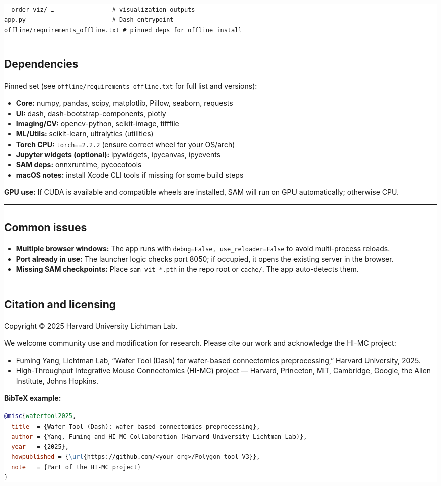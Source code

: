 ```text
  order_viz/ …                # visualization outputs
app.py                        # Dash entrypoint
offline/requirements_offline.txt # pinned deps for offline install
```

---

## Dependencies

Pinned set (see `offline/requirements_offline.txt` for full list and versions):

- **Core:** numpy, pandas, scipy, matplotlib, Pillow, seaborn, requests  
- **UI:** dash, dash-bootstrap-components, plotly  
- **Imaging/CV:** opencv-python, scikit-image, tifffile  
- **ML/Utils:** scikit-learn, ultralytics (utilities)  
- **Torch CPU:** `torch==2.2.2` (ensure correct wheel for your OS/arch)  
- **Jupyter widgets (optional):** ipywidgets, ipycanvas, ipyevents  
- **SAM deps:** onnxruntime, pycocotools  
- **macOS notes:** install Xcode CLI tools if missing for some build steps

**GPU use:** If CUDA is available and compatible wheels are installed, SAM will run on GPU automatically; otherwise CPU.

---

## Common issues

- **Multiple browser windows:** The app runs with `debug=False, use_reloader=False` to avoid multi-process reloads.  
- **Port already in use:** The launcher logic checks port 8050; if occupied, it opens the existing server in the browser.  
- **Missing SAM checkpoints:** Place `sam_vit_*.pth` in the repo root or `cache/`. The app auto-detects them.

---

## Citation and licensing

Copyright © 2025 Harvard University Lichtman Lab.

We welcome community use and modification for research. Please cite our work and acknowledge the HI-MC project:

- Fuming Yang, Lichtman Lab, “Wafer Tool (Dash) for wafer-based connectomics preprocessing,” Harvard University, 2025.
- High-Throughput Integrative Mouse Connectomics (HI-MC) project — Harvard, Princeton, MIT, Cambridge, Google, the Allen Institute, Johns Hopkins.

**BibTeX example:**
```bibtex
@misc{wafertool2025,
  title  = {Wafer Tool (Dash): wafer-based connectomics preprocessing},
  author = {Yang, Fuming and HI-MC Collaboration (Harvard University Lichtman Lab)},
  year   = {2025},
  howpublished = {\url{https://github.com/<your-org>/Polygon_tool_V3}},
  note   = {Part of the HI-MC project}
}
```
